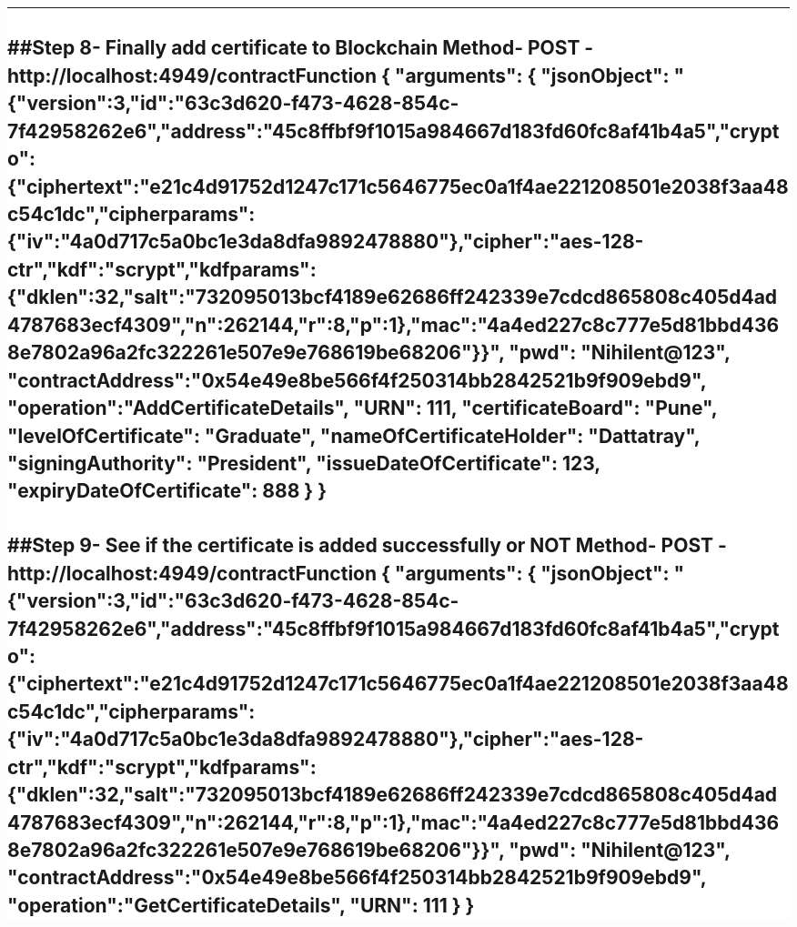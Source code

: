---------------------------------------------
##Step 8- Finally add certificate to Blockchain
Method- POST - http://localhost:4949/contractFunction
{
"arguments": {
"jsonObject": "{\"version\":3,\"id\":\"63c3d620-f473-4628-854c-7f42958262e6\",\"address\":\"45c8ffbf9f1015a984667d183fd60fc8af41b4a5\",\"crypto\":{\"ciphertext\":\"e21c4d91752d1247c171c5646775ec0a1f4ae221208501e2038f3aa48c54c1dc\",\"cipherparams\":{\"iv\":\"4a0d717c5a0bc1e3da8dfa9892478880\"},\"cipher\":\"aes-128-ctr\",\"kdf\":\"scrypt\",\"kdfparams\":{\"dklen\":32,\"salt\":\"732095013bcf4189e62686ff242339e7cdcd865808c405d4ad4787683ecf4309\",\"n\":262144,\"r\":8,\"p\":1},\"mac\":\"4a4ed227c8c777e5d81bbd4368e7802a96a2fc322261e507e9e768619be68206\"}}",
"pwd": "Nihilent@123",
"contractAddress":"0x54e49e8be566f4f250314bb2842521b9f909ebd9",
"operation":"AddCertificateDetails",
  "URN": 111,
  "certificateBoard": "Pune",
	"levelOfCertificate": "Graduate",
	"nameOfCertificateHolder": "Dattatray",
	"signingAuthority": "President",
	"issueDateOfCertificate": 123,
	"expiryDateOfCertificate": 888
}
}
---------------------------------------------
##Step 9- See if the certificate is added successfully or NOT
Method- POST - http://localhost:4949/contractFunction
{
"arguments": {
"jsonObject": "{\"version\":3,\"id\":\"63c3d620-f473-4628-854c-7f42958262e6\",\"address\":\"45c8ffbf9f1015a984667d183fd60fc8af41b4a5\",\"crypto\":{\"ciphertext\":\"e21c4d91752d1247c171c5646775ec0a1f4ae221208501e2038f3aa48c54c1dc\",\"cipherparams\":{\"iv\":\"4a0d717c5a0bc1e3da8dfa9892478880\"},\"cipher\":\"aes-128-ctr\",\"kdf\":\"scrypt\",\"kdfparams\":{\"dklen\":32,\"salt\":\"732095013bcf4189e62686ff242339e7cdcd865808c405d4ad4787683ecf4309\",\"n\":262144,\"r\":8,\"p\":1},\"mac\":\"4a4ed227c8c777e5d81bbd4368e7802a96a2fc322261e507e9e768619be68206\"}}",
"pwd": "Nihilent@123",
"contractAddress":"0x54e49e8be566f4f250314bb2842521b9f909ebd9",
"operation":"GetCertificateDetails",
"URN": 111
}
}
-----------------------------------------------------------
